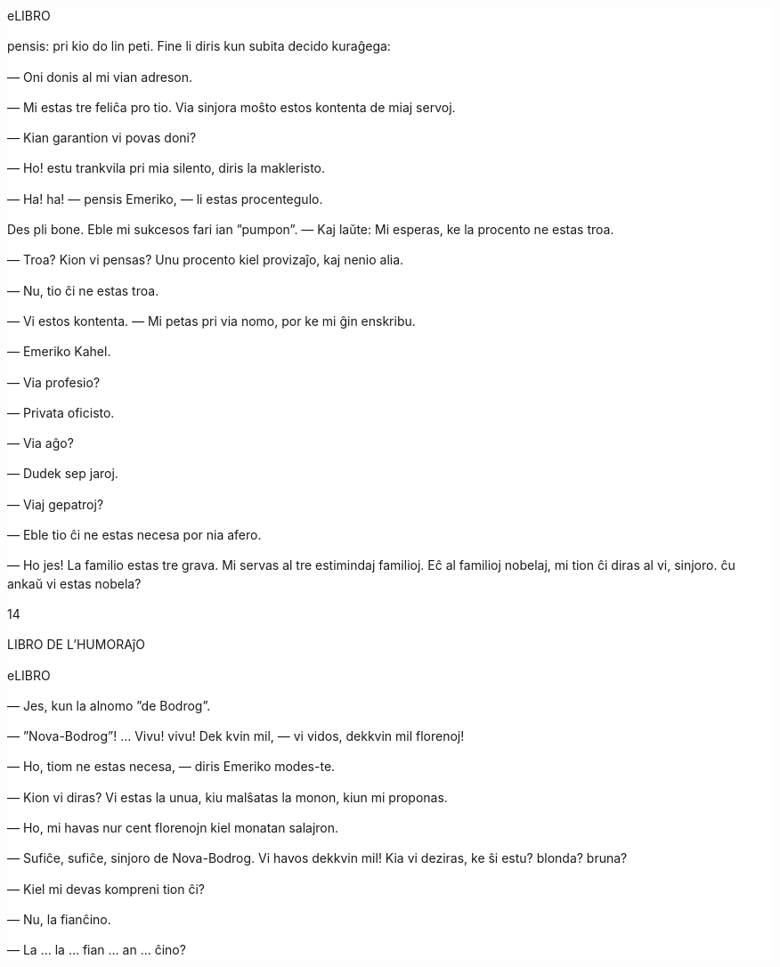 eLIBRO

pensis: pri kio do lin peti. Fine li diris kun subita decido kuraĝega:

— Oni donis al mi vian adreson. 

— Mi estas tre feliĉa pro tio. Via sinjora moŝto estos kontenta de miaj servoj. 

— Kian garantion vi povas doni? 

— Ho\! estu trankvila pri mia silento, diris la makleristo. 

— Ha\! ha\! — pensis Emeriko, — li estas procentegulo. 

Des pli bone. Eble mi sukcesos fari ian ”pumpon”. — Kaj laŭte: Mi esperas, ke la procento ne estas troa. 

— Troa? Kion vi pensas? Unu procento kiel provizaĵo, kaj nenio alia. 

— Nu, tio ĉi ne estas troa. 

— Vi estos kontenta. — Mi petas pri via nomo, por ke mi ĝin enskribu. 

— Emeriko Kahel. 

— Via profesio? 

— Privata oficisto. 

— Via aĝo? 

— Dudek sep jaroj. 

— Viaj gepatroj? 

— Eble tio ĉi ne estas necesa por nia afero. 

— Ho jes\! La familio estas tre grava. Mi servas al tre estimindaj familioj. Eĉ al familioj nobelaj, mi tion ĉi diras al vi, sinjoro. ĉu ankaŭ vi estas nobela? 

14

LIBRO DE L’HUMORAĵO

eLIBRO

— Jes, kun la alnomo ”de Bodrog”. 

— ”Nova-Bodrog”\! … Vivu\! vivu\! Dek kvin mil, — vi vidos, dekkvin mil florenoj\! 

— Ho, tiom ne estas necesa, — diris Emeriko modes-te. 

— Kion vi diras? Vi estas la unua, kiu malŝatas la monon, kiun mi proponas. 

— Ho, mi havas nur cent florenojn kiel monatan salajron. 

— Sufiĉe, sufiĉe, sinjoro de Nova-Bodrog. Vi havos dekkvin mil\! Kia vi deziras, ke ŝi estu? blonda? bruna? 

— Kiel mi devas kompreni tion ĉi? 

— Nu, la fianĉino. 

— La … la … fian … an … ĉino? 
